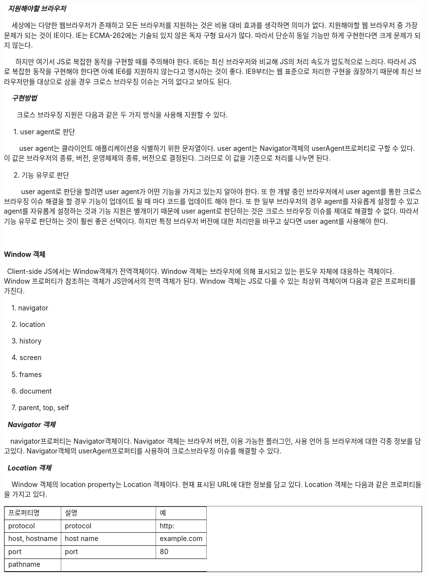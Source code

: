 </table>
<p data-ke-size="size16">&nbsp;&nbsp;<i><b>지원해야할 브라우저</b></i></p>
<p data-ke-size="size16"><i></i>&nbsp; &nbsp; 세상에는 다양한 웹브라우저가 존재하고 모든 브라우저를 지원하는 것은 비용 대비 효과를 생각하면 의미가 없다. 지원해야할 웹 브라우저 중 가장 문제가 되는 것이 IE이다. IE는 ECMA-262에는 기술되 있지 않은 독자 구형 요사가 많다. 따라서 단순히 동일 기능만 하게 구현한다면 크게 문제가 되지 않는다.</p>
<p data-ke-size="size16">&nbsp; &nbsp; &nbsp; 하지만 여기서 JS로 복잡한 동작을 구현할 때를 주의해야 한다. IE6는 최신 브라우저와 비교해 JS의 처리 속도가 압도적으로 느리다. 따라서 JS로 복잡한 동작을 구현해야 한다면 아예 IE6를 지원하지 않는다고 명시하는 것이 좋다. IE9부터는 웹 표준으로 처리한 구현을 궍장하기 때문에 최신 브라우저만들 대상으로 삼을 경우 크로스 브라우징 이슈는 거의 없다고 보아도 된다.</p>
<p data-ke-size="size16">&nbsp; &nbsp;&nbsp;<i><b>구현방법</b></i></p>
<p data-ke-size="size16"><i><b>&nbsp; &nbsp; &nbsp; &nbsp;&nbsp;</b></i>크로스 브라우징 지원은 다음과 같은 두 가지 방식을 사용해 지원할 수 있다.</p>
<p data-ke-size="size16">&nbsp; &nbsp; &nbsp;1. user agent로 판단</p>
<p data-ke-size="size16">&nbsp; &nbsp; &nbsp; &nbsp; user agent는 클라이언트 애플리케이션을 식별하기 위한 문자열이다. user agent는 Navigator객체의 userAgent프로퍼티로 구할 수 있다. 이 값은 브라우저의 종류, 버전, 운영체제의 종류, 버전으로 결정된다. 그러므로 이 값을 기준으로 처리를 나누면 된다.&nbsp;</p>
<p data-ke-size="size16">&nbsp; &nbsp; &nbsp;2. 기능 유무로 판단</p>
<p data-ke-size="size16">&nbsp; &nbsp; &nbsp; &nbsp; &nbsp;user agent로 판단을 할려면 user agent가 어떤 기능을 가지고 있는지 알아야 한다. 또 한 개발 중인 브라우저에서 user agent를 통한 크로스 브라우징 이슈 해결을 할 경우 기능이 업데이트 될 때 마다 코드를 업데이트 해야 한다. 또 한 일부 브라우저의 경우 agent를 자유롭게 설정할 수 있고 agent를 자유롭게 설정하는 것과 기능 지원은 별개이기 때문에 user agent로 판단하는 것은 크로스 브라우징 이슈를 제대로 해결할 수 없다. 따라서 기능 유무로 판단하는 것이 훨씬 좋은 선택이다. 하지만 특정 브라우저 버전에 대한 처리만을 바꾸고 싶다면 user agent를 사용해야 한다.</p>
<p data-ke-size="size16">&nbsp;</p>
<p data-ke-size="size16"><b>Window 객체</b></p>
<p data-ke-size="size16"><b>&nbsp;&nbsp;</b>Client-side JS에서는 Window객체가 전역객체이다. Window 객체는 브라우저에 의해 표시되고 있는 윈도우 자체에 대응하는 객체이다. Window 프로퍼티가 참조하는 객체가 JS안에서의 전역 객체가 된다. Window 객체는 JS로 다룰 수 있는 최상위 객체이며 다음과 같은 프로퍼티를 가진다.</p>
<p data-ke-size="size16">&nbsp; &nbsp; 1. navigator</p>
<p data-ke-size="size16">&nbsp; &nbsp; 2. location</p>
<p data-ke-size="size16">&nbsp; &nbsp; 3. history</p>
<p data-ke-size="size16">&nbsp; &nbsp; 4. screen</p>
<p data-ke-size="size16">&nbsp; &nbsp; 5. frames</p>
<p data-ke-size="size16">&nbsp; &nbsp; 6. document</p>
<p data-ke-size="size16">&nbsp; &nbsp; 7. parent, top, self</p>
<p data-ke-size="size16">&nbsp;&nbsp;<i><b>Navigator 객체</b></i></p>
<p data-ke-size="size16"><i><b>&nbsp; &nbsp;&nbsp;</b></i>navigator프로퍼티는 Navigator객체이다. Navigator 객체는 브라우저 버전, 이용 가능한 플러그인, 사용 언어 등 브라우저에 대한 각종 정보를 담고있다. Navigator객체의 userAgent프로퍼티를 사용하여 크로스브라우징 이슈를 해결할 수 있다.</p>
<p data-ke-size="size16">&nbsp;&nbsp;<i><b>Location 객체</b></i></p>
<p data-ke-size="size16">&nbsp; &nbsp; Window 객체의 location property는 Location 객체이다. 현재 표시된 URL에 대한 정보를 담고 있다. Location 객체는 다음과 같은 프로퍼티들을 가지고 있다.</p>
<table style="border-collapse: collapse; width: 100%;" border="1" data-ke-align="alignLeft">
<tbody>
<tr>
<td style="width: 28.0232%;">프로퍼티명</td>
<td style="width: 46.9768%;">설명</td>
<td style="width: 25%;">예</td>
</tr>
<tr>
<td style="width: 28.0232%;">protocol</td>
<td style="width: 46.9768%;">protocol</td>
<td style="width: 25%;">http:</td>
</tr>
<tr>
<td style="width: 28.0232%;">host, hostname</td>
<td style="width: 46.9768%;">host name</td>
<td style="width: 25%;">example.com</td>
</tr>
<tr>
<td style="width: 28.0232%;">port</td>
<td style="width: 46.9768%;">port&nbsp;</td>
<td style="width: 25%;">80</td>
</tr>
<tr>
<td style="width: 28.0232%;">pathname</td>